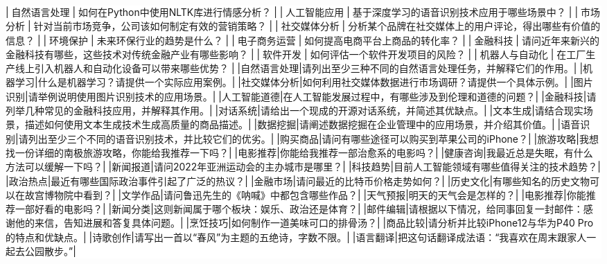 | 自然语言处理                                 | 如何在Python中使用NLTK库进行情感分析？                                                                                                       |
| 人工智能应用                                 | 基于深度学习的语音识别技术应用于哪些场景中？                                                                                                   |
| 市场分析                                     | 针对当前市场竞争，公司该如何制定有效的营销策略？                                                                                            |
| 社交媒体分析                                 | 分析某个品牌在社交媒体上的用户评论，得出哪些有价值的信息？                                                                                    |
| 环境保护                                     | 未来环保行业的趋势是什么？                                                                                                                                                                  |
| 电子商务运营                                 | 如何提高电商平台上商品的转化率？                                                                                                               |
| 金融科技                                     | 请问近年来新兴的金融科技有哪些，这些技术对传统金融产业有哪些影响？                                                                            |
| 软件开发                                     | 如何评估一个软件开发项目的风险？                                                                                                               |
| 机器人与自动化                               | 在工厂生产线上引入机器人和自动化设备可以带来哪些优势？                                                                                        |
|自然语言处理|请列出至少三种不同的自然语言处理任务，并解释它们的作用。|
|机器学习|什么是机器学习？请提供一个实际应用案例。|
|社交媒体分析|如何利用社交媒体数据进行市场调研？请提供一个具体示例。|
|图片识别|请举例说明使用图片识别技术的应用场景。|
|人工智能道德|在人工智能发展过程中，有哪些涉及到伦理和道德的问题？|
|金融科技|请列举几种常见的金融科技应用，并解释其作用。|
|对话系统|请给出一个现成的开源对话系统，并简述其优缺点。|
|文本生成|请结合现实场景，描述如何使用文本生成技术生成高质量的商品描述。|
|数据挖掘|请阐述数据挖掘在企业管理中的应用场景，并介绍其价值。|
|语音识别|请列出至少三个不同的语音识别技术，并比较它们的优劣。|
|购买商品|请问有哪些途径可以购买到苹果公司的iPhone？|
|旅游攻略|我想找一份详细的南极旅游攻略，你能给我推荐一下吗？|
|电影推荐|你能给我推荐一部治愈系的电影吗？|
|健康咨询|我最近总是失眠，有什么方法可以缓解一下吗？|
|新闻报道|请问2022年亚洲运动会的主办城市是哪里？|
|科技趋势|目前人工智能领域有哪些值得关注的技术趋势？|
|政治热点|最近有哪些国际政治事件引起了广泛的热议？|
|金融市场|请问最近的比特币价格走势如何？|
|历史文化|有哪些知名的历史文物可以在故宫博物院中看到？|
|文学作品|请问鲁迅先生的《呐喊》中都包含哪些作品？|
|天气预报|明天的天气会是怎样的？|
|电影推荐|你能推荐一部好看的电影吗？|
|新闻分类|这则新闻属于哪个板块：娱乐、政治还是体育？|
|邮件编辑|请根据以下情况，给同事回复一封邮件：感谢他的来信，告知进展和答复具体问题。|
|烹饪技巧|如何制作一道美味可口的排骨汤？|
|商品比较|请分析并比较iPhone12与华为P40 Pro的特点和优缺点。|
|诗歌创作|请写出一首以“春风”为主题的五绝诗，字数不限。|
|语言翻译|把这句话翻译成法语：“我喜欢在周末跟家人一起去公园散步。”|